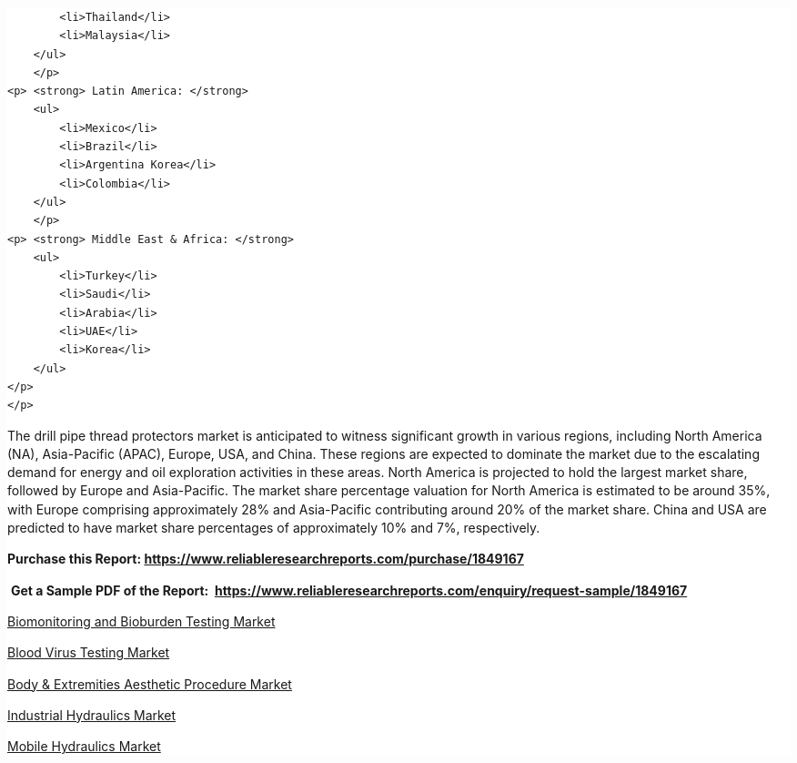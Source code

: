             <li>Thailand</li>
            <li>Malaysia</li>
        </ul>
        </p> 
    <p> <strong> Latin America: </strong>
        <ul>
            <li>Mexico</li>
            <li>Brazil</li>
            <li>Argentina Korea</li>
            <li>Colombia</li>
        </ul>
        </p> 
    <p> <strong> Middle East & Africa: </strong>
        <ul>
            <li>Turkey</li>
            <li>Saudi</li>
            <li>Arabia</li>
            <li>UAE</li>
            <li>Korea</li>
        </ul>
    </p>
    </p>
<p><p>The drill pipe thread protectors market is anticipated to witness significant growth in various regions, including North America (NA), Asia-Pacific (APAC), Europe, USA, and China. These regions are expected to dominate the market due to the escalating demand for energy and oil exploration activities in these areas. North America is projected to hold the largest market share, followed by Europe and Asia-Pacific. The market share percentage valuation for North America is estimated to be around 35%, with Europe comprising approximately 28% and Asia-Pacific contributing around 20% of the market share. China and USA are predicted to have market share percentages of approximately 10% and 7%, respectively.</p></p>
<p><strong>Purchase this Report: <a href="https://www.reliableresearchreports.com/purchase/1849167">https://www.reliableresearchreports.com/purchase/1849167</a></strong></p>
<p>&nbsp;<strong>Get a Sample PDF of the Report:&nbsp;&nbsp;<a href="https://www.reliableresearchreports.com/enquiry/request-sample/1849167">https://www.reliableresearchreports.com/enquiry/request-sample/1849167</a></strong></p>
<p><strong></strong></p>
<p><p><a href="https://medium.com/@mariabarnett2022/biomonitoring-and-bioburden-testing-market-comprehensive-assessment-by-type-application-and-9c0a77f02261">Biomonitoring and Bioburden Testing Market</a></p><p><a href="https://medium.com/@mariabarnett2022/blood-virus-testing-market-exploring-market-share-market-trends-and-future-growth-4956a010cc2d">Blood Virus Testing Market</a></p><p><a href="https://medium.com/@mariabarnett2022/body-amp-extremities-aesthetic-procedure-market-size-reveals-the-best-marketing-channels-in-03c756651deb">Body & Extremities Aesthetic Procedure Market</a></p><p><a href="https://github.com/merzlyukov93/Market-Research-Report-List-2/blob/main/industrial-hydraulics-market.md">Industrial Hydraulics Market</a></p><p><a href="https://github.com/sofyaavrova/Market-Research-Report-List-2/blob/main/mobile-hydraulics-market.md">Mobile Hydraulics Market</a></p></p>